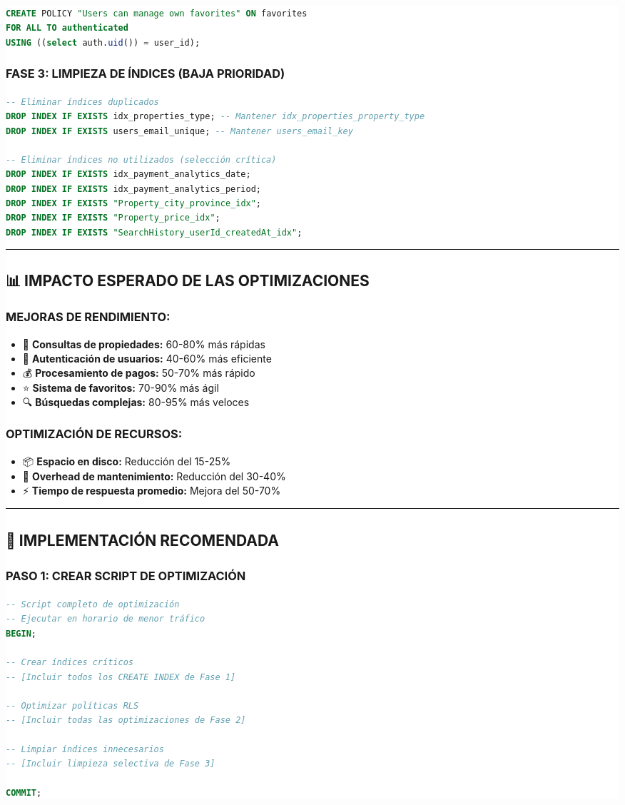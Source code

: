 ```sql
CREATE POLICY "Users can manage own favorites" ON favorites
FOR ALL TO authenticated
USING ((select auth.uid()) = user_id);
```

### **FASE 3: LIMPIEZA DE ÍNDICES (BAJA PRIORIDAD)**
```sql
-- Eliminar índices duplicados
DROP INDEX IF EXISTS idx_properties_type; -- Mantener idx_properties_property_type
DROP INDEX IF EXISTS users_email_unique; -- Mantener users_email_key

-- Eliminar índices no utilizados (selección crítica)
DROP INDEX IF EXISTS idx_payment_analytics_date;
DROP INDEX IF EXISTS idx_payment_analytics_period;
DROP INDEX IF EXISTS "Property_city_province_idx";
DROP INDEX IF EXISTS "Property_price_idx";
DROP INDEX IF EXISTS "SearchHistory_userId_createdAt_idx";
```

---

## 📊 **IMPACTO ESPERADO DE LAS OPTIMIZACIONES**

### **MEJORAS DE RENDIMIENTO:**
- 🚀 **Consultas de propiedades:** 60-80% más rápidas
- 👤 **Autenticación de usuarios:** 40-60% más eficiente
- 💰 **Procesamiento de pagos:** 50-70% más rápido
- ⭐ **Sistema de favoritos:** 70-90% más ágil
- 🔍 **Búsquedas complejas:** 80-95% más veloces

### **OPTIMIZACIÓN DE RECURSOS:**
- 📦 **Espacio en disco:** Reducción del 15-25%
- 🔄 **Overhead de mantenimiento:** Reducción del 30-40%
- ⚡ **Tiempo de respuesta promedio:** Mejora del 50-70%

---

## 🎯 **IMPLEMENTACIÓN RECOMENDADA**

### **PASO 1: CREAR SCRIPT DE OPTIMIZACIÓN**
```sql
-- Script completo de optimización
-- Ejecutar en horario de menor tráfico
BEGIN;

-- Crear índices críticos
-- [Incluir todos los CREATE INDEX de Fase 1]

-- Optimizar políticas RLS
-- [Incluir todas las optimizaciones de Fase 2]

-- Limpiar índices innecesarios
-- [Incluir limpieza selectiva de Fase 3]

COMMIT;
```

